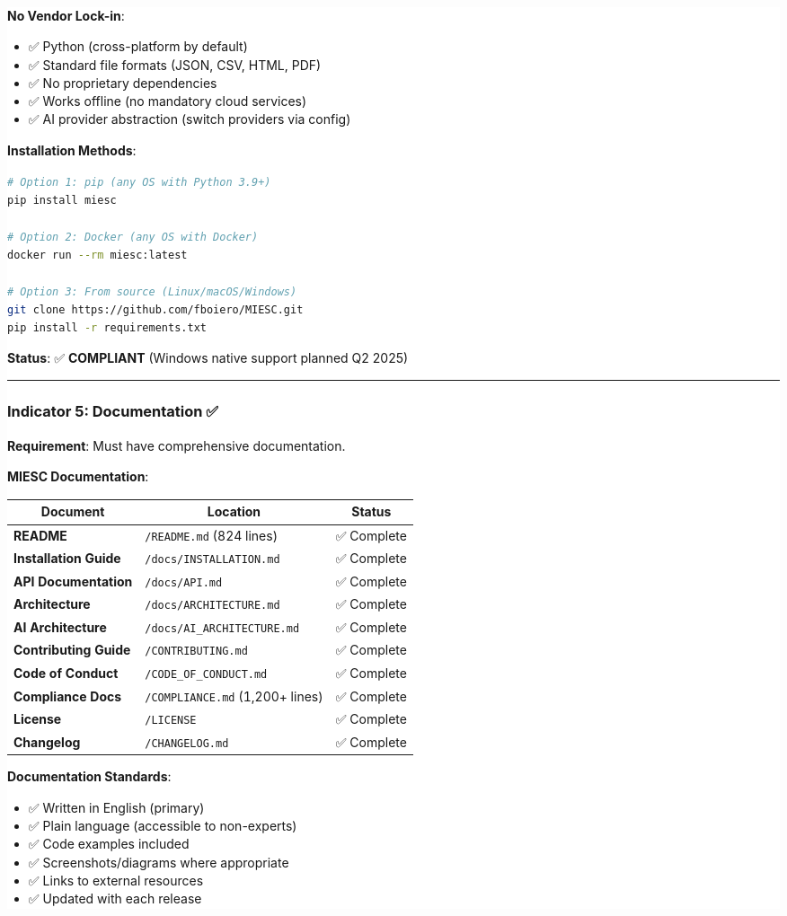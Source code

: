**No Vendor Lock-in**:
- ✅ Python (cross-platform by default)
- ✅ Standard file formats (JSON, CSV, HTML, PDF)
- ✅ No proprietary dependencies
- ✅ Works offline (no mandatory cloud services)
- ✅ AI provider abstraction (switch providers via config)

**Installation Methods**:
```bash
# Option 1: pip (any OS with Python 3.9+)
pip install miesc

# Option 2: Docker (any OS with Docker)
docker run --rm miesc:latest

# Option 3: From source (Linux/macOS/Windows)
git clone https://github.com/fboiero/MIESC.git
pip install -r requirements.txt
```

**Status**: ✅ **COMPLIANT** (Windows native support planned Q2 2025)

---

### Indicator 5: Documentation ✅

**Requirement**: Must have comprehensive documentation.

**MIESC Documentation**:

| Document | Location | Status |
|----------|----------|--------|
| **README** | `/README.md` (824 lines) | ✅ Complete |
| **Installation Guide** | `/docs/INSTALLATION.md` | ✅ Complete |
| **API Documentation** | `/docs/API.md` | ✅ Complete |
| **Architecture** | `/docs/ARCHITECTURE.md` | ✅ Complete |
| **AI Architecture** | `/docs/AI_ARCHITECTURE.md` | ✅ Complete |
| **Contributing Guide** | `/CONTRIBUTING.md` | ✅ Complete |
| **Code of Conduct** | `/CODE_OF_CONDUCT.md` | ✅ Complete |
| **Compliance Docs** | `/COMPLIANCE.md` (1,200+ lines) | ✅ Complete |
| **License** | `/LICENSE` | ✅ Complete |
| **Changelog** | `/CHANGELOG.md` | ✅ Complete |

**Documentation Standards**:
- ✅ Written in English (primary)
- ✅ Plain language (accessible to non-experts)
- ✅ Code examples included
- ✅ Screenshots/diagrams where appropriate
- ✅ Links to external resources
- ✅ Updated with each release
